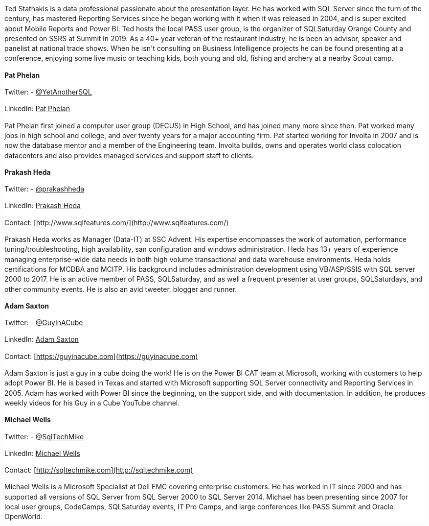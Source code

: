 Ted Stathakis is a data professional passionate about the presentation layer. He has worked with SQL Server since the turn of the century, has mastered Reporting Services since he began working with it when it was released in 2004, and is super excited about Mobile Reports and Power BI. Ted hosts the local PASS user group, is the organizer of SQLSaturday Orange County and presented on SSRS at Summit in 2019. As a 40+ year veteran of the restaurant industry, he is been an advisor, speaker and panelist at national trade shows. When he isn't consulting on Business Intelligence projects he can be found presenting at a conference, enjoying some live music or teaching kids, both young and old, fishing and archery at a nearby Scout camp.
 
**Pat Phelan**
 
Twitter:  - [@YetAnotherSQL](https://www.twitter.com/@YetAnotherSQL)
 
LinkedIn: [Pat Phelan](https://www.linkedin.com/in/phelanp)
 
Pat Phelan first joined a computer user group (DECUS) in High School, and has joined many more since then. Pat worked many jobs in high school and college, and over twenty years for a major accounting firm. Pat started working for Involta in 2007 and is now the database mentor and a member of the Engineering team. Involta builds, owns and operates world class colocation datacenters and also provides managed services and support staff to clients.
 
**Prakash Heda**
 
Twitter:  - [@prakashheda](https://www.twitter.com/@prakashheda)
 
LinkedIn: [Prakash Heda](http://www.linkedin.com/pub/prakash-heda/8/a60/b77)
 
Contact: [http://www.sqlfeatures.com/](http://www.sqlfeatures.com/)
 
Prakash Heda works as Manager (Data-IT) at SSC Advent. His expertise encompasses the work of automation, performance tuning/troubleshooting, high availability, san configuration and windows administration.  Heda has 13+ years of experience managing enterprise-wide data needs in both high volume transactional and data warehouse environments. Heda holds certifications for MCDBA and MCITP. His background includes administration  development using VB/ASP/SSIS with SQL server 2000 to 2017. He is an active member of PASS, SQLSaturday, and as well a frequent presenter at user groups, SQLSaturdays, and other community events. He is also an avid tweeter, blogger and runner.
 
**Adam Saxton**
 
Twitter:  - [@GuyInACube](https://www.twitter.com/@GuyInACube)
 
LinkedIn: [Adam Saxton](https://www.linkedin.com/in/guyinacube)
 
Contact: [https://guyinacube.com](https://guyinacube.com)
 
Adam Saxton is just a guy in a cube doing the work! He is on the Power BI CAT team at Microsoft, working with customers to help adopt Power BI. He is based in Texas and started with Microsoft supporting SQL Server connectivity and Reporting Services in 2005. Adam has worked with Power BI since the beginning, on the support side, and with documentation. In addition, he produces weekly videos for his Guy in a Cube YouTube channel.
 
**Michael Wells**
 
Twitter:  - [@SqlTechMike](https://www.twitter.com/@SqlTechMike)
 
LinkedIn: [Michael Wells](http://www.linkedin.com/in/mikewells)
 
Contact: [http://sqltechmike.com](http://sqltechmike.com)
 
Michael Wells is a Microsoft Specialist at Dell EMC covering enterprise customers. He has worked in IT since 2000 and has supported all versions of SQL Server from SQL Server 2000 to SQL Server 2014. Michael has been presenting  since 2007 for local user groups, CodeCamps, SQLSaturday events, IT Pro Camps, and large conferences like PASS Summit and Oracle OpenWorld.
 